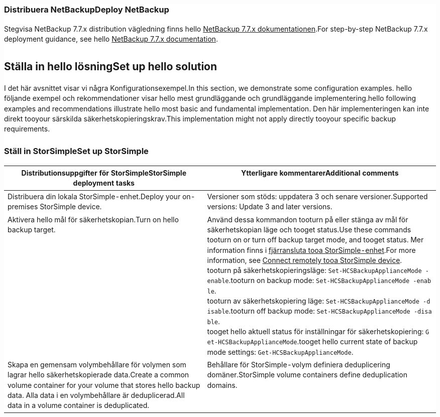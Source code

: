 ### <a name="deploy-netbackup"></a><span data-ttu-id="22230-224">Distribuera NetBackup</span><span class="sxs-lookup"><span data-stu-id="22230-224">Deploy NetBackup</span></span>

<span data-ttu-id="22230-225">Stegvisa NetBackup 7.7.x distribution vägledning finns hello [NetBackup 7.7.x dokumentationen](http://www.veritas.com/docs/000094423).</span><span class="sxs-lookup"><span data-stu-id="22230-225">For step-by-step NetBackup 7.7.x deployment guidance, see hello [NetBackup 7.7.x documentation](http://www.veritas.com/docs/000094423).</span></span>

## <a name="set-up-hello-solution"></a><span data-ttu-id="22230-226">Ställa in hello lösning</span><span class="sxs-lookup"><span data-stu-id="22230-226">Set up hello solution</span></span>

<span data-ttu-id="22230-227">I det här avsnittet visar vi några Konfigurationsexempel.</span><span class="sxs-lookup"><span data-stu-id="22230-227">In this section, we demonstrate some configuration examples.</span></span> <span data-ttu-id="22230-228">hello följande exempel och rekommendationer visar hello mest grundläggande och grundläggande implementering.</span><span class="sxs-lookup"><span data-stu-id="22230-228">hello following examples and recommendations illustrate hello most basic and fundamental implementation.</span></span> <span data-ttu-id="22230-229">Den här implementeringen kan inte direkt tooyour särskilda säkerhetskopieringskrav.</span><span class="sxs-lookup"><span data-stu-id="22230-229">This implementation might not apply directly tooyour specific backup requirements.</span></span>

### <a name="set-up-storsimple"></a><span data-ttu-id="22230-230">Ställ in StorSimple</span><span class="sxs-lookup"><span data-stu-id="22230-230">Set up StorSimple</span></span>

| <span data-ttu-id="22230-231">Distributionsuppgifter för StorSimple</span><span class="sxs-lookup"><span data-stu-id="22230-231">StorSimple deployment tasks</span></span>  | <span data-ttu-id="22230-232">Ytterligare kommentarer</span><span class="sxs-lookup"><span data-stu-id="22230-232">Additional comments</span></span> |
|---|---|
| <span data-ttu-id="22230-233">Distribuera din lokala StorSimple-enhet.</span><span class="sxs-lookup"><span data-stu-id="22230-233">Deploy your on-premises StorSimple device.</span></span> | <span data-ttu-id="22230-234">Versioner som stöds: uppdatera 3 och senare versioner.</span><span class="sxs-lookup"><span data-stu-id="22230-234">Supported versions: Update 3 and later versions.</span></span> |
| <span data-ttu-id="22230-235">Aktivera hello mål för säkerhetskopian.</span><span class="sxs-lookup"><span data-stu-id="22230-235">Turn on hello backup target.</span></span> | <span data-ttu-id="22230-236">Använd dessa kommandon tooturn på eller stänga av mål för säkerhetskopian läge och tooget status.</span><span class="sxs-lookup"><span data-stu-id="22230-236">Use these commands tooturn on or turn off backup target mode, and tooget status.</span></span> <span data-ttu-id="22230-237">Mer information finns i [fjärransluta tooa StorSimple-enhet](storsimple-remote-connect.md).</span><span class="sxs-lookup"><span data-stu-id="22230-237">For more information, see [Connect remotely tooa StorSimple device](storsimple-remote-connect.md).</span></span></br> <span data-ttu-id="22230-238">tooturn på säkerhetskopieringsläge: `Set-HCSBackupApplianceMode -enable`.</span><span class="sxs-lookup"><span data-stu-id="22230-238">tooturn on backup mode: `Set-HCSBackupApplianceMode -enable`.</span></span> </br> <span data-ttu-id="22230-239">tooturn av säkerhetskopiering läge: `Set-HCSBackupApplianceMode -disable`.</span><span class="sxs-lookup"><span data-stu-id="22230-239">tooturn off backup mode: `Set-HCSBackupApplianceMode -disable`.</span></span> </br> <span data-ttu-id="22230-240">tooget hello aktuell status för inställningar för säkerhetskopiering: `Get-HCSBackupApplianceMode`.</span><span class="sxs-lookup"><span data-stu-id="22230-240">tooget hello current state of backup mode settings: `Get-HCSBackupApplianceMode`.</span></span> |
| <span data-ttu-id="22230-241">Skapa en gemensam volymbehållare för volymen som lagrar hello säkerhetskopierade data.</span><span class="sxs-lookup"><span data-stu-id="22230-241">Create a common volume container for your volume that stores hello backup data.</span></span> <span data-ttu-id="22230-242">Alla data i en volymbehållare är deduplicerad.</span><span class="sxs-lookup"><span data-stu-id="22230-242">All data in a volume container is deduplicated.</span></span> | <span data-ttu-id="22230-243">Behållare för StorSimple-volym definiera deduplicering domäner.</span><span class="sxs-lookup"><span data-stu-id="22230-243">StorSimple volume containers define deduplication domains.</span></span>  |
